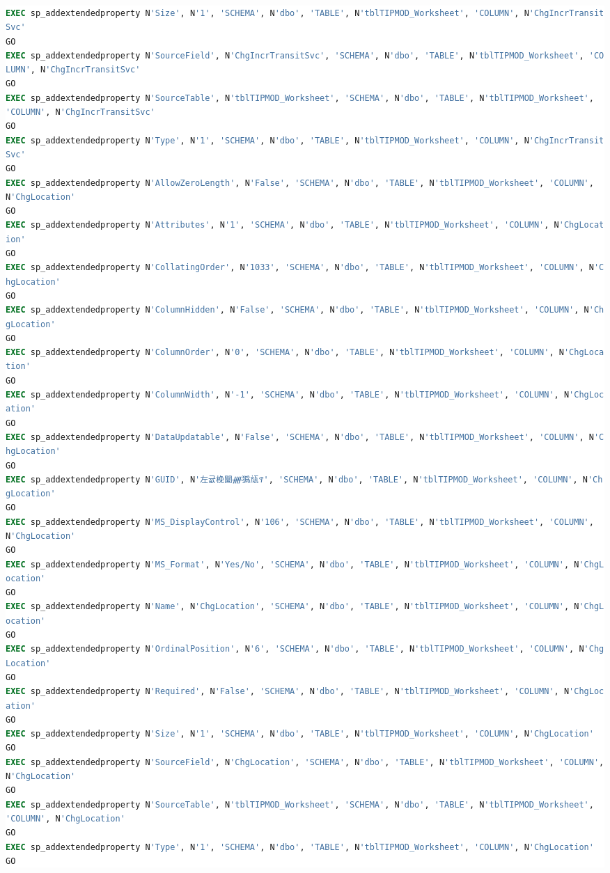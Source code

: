 ```sql
EXEC sp_addextendedproperty N'Size', N'1', 'SCHEMA', N'dbo', 'TABLE', N'tblTIPMOD_Worksheet', 'COLUMN', N'ChgIncrTransitSvc'
GO
EXEC sp_addextendedproperty N'SourceField', N'ChgIncrTransitSvc', 'SCHEMA', N'dbo', 'TABLE', N'tblTIPMOD_Worksheet', 'COLUMN', N'ChgIncrTransitSvc'
GO
EXEC sp_addextendedproperty N'SourceTable', N'tblTIPMOD_Worksheet', 'SCHEMA', N'dbo', 'TABLE', N'tblTIPMOD_Worksheet', 'COLUMN', N'ChgIncrTransitSvc'
GO
EXEC sp_addextendedproperty N'Type', N'1', 'SCHEMA', N'dbo', 'TABLE', N'tblTIPMOD_Worksheet', 'COLUMN', N'ChgIncrTransitSvc'
GO
EXEC sp_addextendedproperty N'AllowZeroLength', N'False', 'SCHEMA', N'dbo', 'TABLE', N'tblTIPMOD_Worksheet', 'COLUMN', N'ChgLocation'
GO
EXEC sp_addextendedproperty N'Attributes', N'1', 'SCHEMA', N'dbo', 'TABLE', N'tblTIPMOD_Worksheet', 'COLUMN', N'ChgLocation'
GO
EXEC sp_addextendedproperty N'CollatingOrder', N'1033', 'SCHEMA', N'dbo', 'TABLE', N'tblTIPMOD_Worksheet', 'COLUMN', N'ChgLocation'
GO
EXEC sp_addextendedproperty N'ColumnHidden', N'False', 'SCHEMA', N'dbo', 'TABLE', N'tblTIPMOD_Worksheet', 'COLUMN', N'ChgLocation'
GO
EXEC sp_addextendedproperty N'ColumnOrder', N'0', 'SCHEMA', N'dbo', 'TABLE', N'tblTIPMOD_Worksheet', 'COLUMN', N'ChgLocation'
GO
EXEC sp_addextendedproperty N'ColumnWidth', N'-1', 'SCHEMA', N'dbo', 'TABLE', N'tblTIPMOD_Worksheet', 'COLUMN', N'ChgLocation'
GO
EXEC sp_addextendedproperty N'DataUpdatable', N'False', 'SCHEMA', N'dbo', 'TABLE', N'tblTIPMOD_Worksheet', 'COLUMN', N'ChgLocation'
GO
EXEC sp_addextendedproperty N'GUID', N'左귮梚䦩ᚎ㺔㼚ꚫ', 'SCHEMA', N'dbo', 'TABLE', N'tblTIPMOD_Worksheet', 'COLUMN', N'ChgLocation'
GO
EXEC sp_addextendedproperty N'MS_DisplayControl', N'106', 'SCHEMA', N'dbo', 'TABLE', N'tblTIPMOD_Worksheet', 'COLUMN', N'ChgLocation'
GO
EXEC sp_addextendedproperty N'MS_Format', N'Yes/No', 'SCHEMA', N'dbo', 'TABLE', N'tblTIPMOD_Worksheet', 'COLUMN', N'ChgLocation'
GO
EXEC sp_addextendedproperty N'Name', N'ChgLocation', 'SCHEMA', N'dbo', 'TABLE', N'tblTIPMOD_Worksheet', 'COLUMN', N'ChgLocation'
GO
EXEC sp_addextendedproperty N'OrdinalPosition', N'6', 'SCHEMA', N'dbo', 'TABLE', N'tblTIPMOD_Worksheet', 'COLUMN', N'ChgLocation'
GO
EXEC sp_addextendedproperty N'Required', N'False', 'SCHEMA', N'dbo', 'TABLE', N'tblTIPMOD_Worksheet', 'COLUMN', N'ChgLocation'
GO
EXEC sp_addextendedproperty N'Size', N'1', 'SCHEMA', N'dbo', 'TABLE', N'tblTIPMOD_Worksheet', 'COLUMN', N'ChgLocation'
GO
EXEC sp_addextendedproperty N'SourceField', N'ChgLocation', 'SCHEMA', N'dbo', 'TABLE', N'tblTIPMOD_Worksheet', 'COLUMN', N'ChgLocation'
GO
EXEC sp_addextendedproperty N'SourceTable', N'tblTIPMOD_Worksheet', 'SCHEMA', N'dbo', 'TABLE', N'tblTIPMOD_Worksheet', 'COLUMN', N'ChgLocation'
GO
EXEC sp_addextendedproperty N'Type', N'1', 'SCHEMA', N'dbo', 'TABLE', N'tblTIPMOD_Worksheet', 'COLUMN', N'ChgLocation'
GO
```